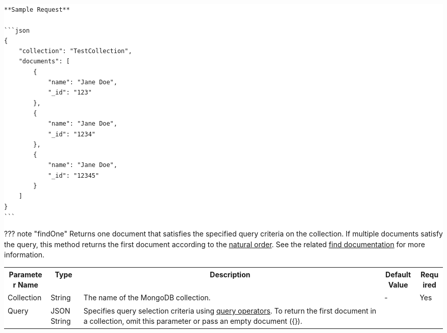     **Sample Request**

    ```json
    {
        "collection": "TestCollection",
        "documents": [
            {
                "name": "Jane Doe",
                "_id": "123"
            },
            {
                "name": "Jane Doe",
                "_id": "1234"
            },
            {
                "name": "Jane Doe",
                "_id": "12345"
            }
        ]
    }
    ```

??? note "findOne"
    Returns one document that satisfies the specified query criteria on the collection. If multiple documents satisfy the query, this method returns the first document according to the [natural order](https://docs.mongodb.com/manual/reference/glossary/#term-natural-order). See the related [find documentation](https://docs.mongodb.com/manual/reference/method/db.collection.find/) for more information.
    <table>
    <tr>
    <th>Parameter Name</th>
    <th>Type</th>
    <th>Description</th>
    <th>Default Value</th>
    <th>Required</th>
    </tr>
    <tr>
    <td>
    Collection
    </td>
    <td>
    String
    </td>
    <td>
    The name of the MongoDB collection.
    </td>
    <td> -
    </td>
    <td>
    Yes
    </td>
    </tr>
    <tr>
    <td>
    Query
    </td>
    <td>
    JSON String
    </td>
    <td>
    Specifies query selection criteria using [query operators](https://docs.mongodb.com/manual/reference/operator/). To return the first document in a collection, omit this parameter or pass an empty document ({}).
    </td>
    <td>